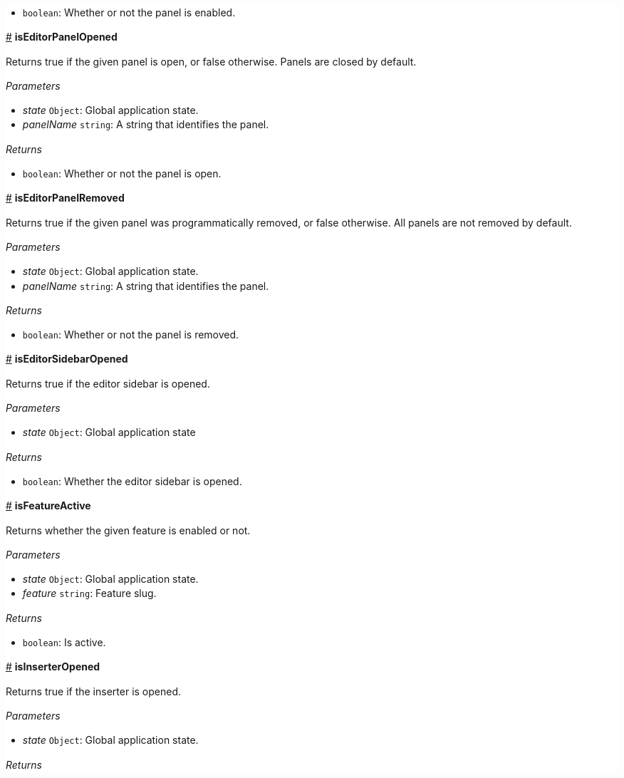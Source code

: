 -   `boolean`: Whether or not the panel is enabled.

<a name="isEditorPanelOpened" href="#isEditorPanelOpened">#</a> **isEditorPanelOpened**

Returns true if the given panel is open, or false otherwise. Panels are
closed by default.

_Parameters_

-   _state_ `Object`: Global application state.
-   _panelName_ `string`: A string that identifies the panel.

_Returns_

-   `boolean`: Whether or not the panel is open.

<a name="isEditorPanelRemoved" href="#isEditorPanelRemoved">#</a> **isEditorPanelRemoved**

Returns true if the given panel was programmatically removed, or false otherwise.
All panels are not removed by default.

_Parameters_

-   _state_ `Object`: Global application state.
-   _panelName_ `string`: A string that identifies the panel.

_Returns_

-   `boolean`: Whether or not the panel is removed.

<a name="isEditorSidebarOpened" href="#isEditorSidebarOpened">#</a> **isEditorSidebarOpened**

Returns true if the editor sidebar is opened.

_Parameters_

-   _state_ `Object`: Global application state

_Returns_

-   `boolean`: Whether the editor sidebar is opened.

<a name="isFeatureActive" href="#isFeatureActive">#</a> **isFeatureActive**

Returns whether the given feature is enabled or not.

_Parameters_

-   _state_ `Object`: Global application state.
-   _feature_ `string`: Feature slug.

_Returns_

-   `boolean`: Is active.

<a name="isInserterOpened" href="#isInserterOpened">#</a> **isInserterOpened**

Returns true if the inserter is opened.

_Parameters_

-   _state_ `Object`: Global application state.

_Returns_
